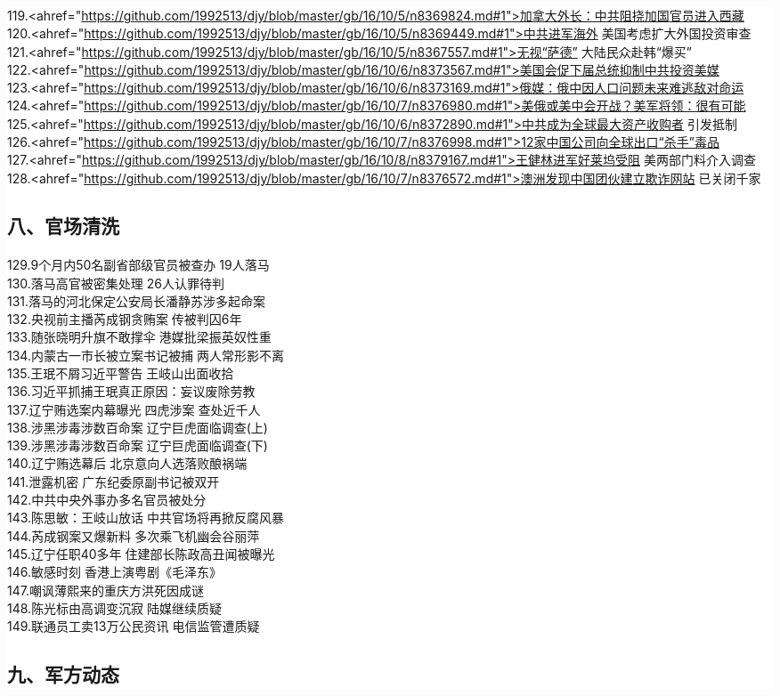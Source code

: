 119.<ahref="https://github.com/1992513/djy/blob/master/gb/16/10/5/n8369824.md#1">加拿大外长：中共阻挠加国官员进入西藏</a><br />
120.<ahref="https://github.com/1992513/djy/blob/master/gb/16/10/5/n8369449.md#1">中共进军海外 美国考虑扩大外国投资审查</a><br />
121.<ahref="https://github.com/1992513/djy/blob/master/gb/16/10/5/n8367557.md#1">无视“萨德” 大陆民众赴韩“爆买”</a><br />
122.<ahref="https://github.com/1992513/djy/blob/master/gb/16/10/6/n8373567.md#1">美国会促下届总统抑制中共投资美媒</a><br />
123.<ahref="https://github.com/1992513/djy/blob/master/gb/16/10/6/n8373169.md#1">俄媒：俄中因人口问题未来难逃敌对命运</a><br />
124.<ahref="https://github.com/1992513/djy/blob/master/gb/16/10/7/n8376980.md#1">美俄或美中会开战？美军将领：很有可能</a><br />
125.<ahref="https://github.com/1992513/djy/blob/master/gb/16/10/6/n8372890.md#1">中共成为全球最大资产收购者 引发抵制</a><br />
126.<ahref="https://github.com/1992513/djy/blob/master/gb/16/10/7/n8376998.md#1">12家中国公司向全球出口“杀手”毒品</a><br />
127.<ahref="https://github.com/1992513/djy/blob/master/gb/16/10/8/n8379167.md#1">王健林进军好莱坞受阻 美两部门料介入调查</a><br />
128.<ahref="https://github.com/1992513/djy/blob/master/gb/16/10/7/n8376572.md#1">澳洲发现中国团伙建立欺诈网站 已关闭千家</a></p>
<h2>八、官场清洗</h2>
<p>129.<ahref="https://github.com/1992513/djy/blob/master/gb/16/10/2/n8359039.md#1">9个月内50名副省部级官员被查办 19人落马</a><br />
130.<ahref="https://github.com/1992513/djy/blob/master/gb/16/10/4/n8366183.md#1">落马高官被密集处理 26人认罪待判</a><br />
131.<ahref="https://github.com/1992513/djy/blob/master/gb/16/10/2/n8358920.md#1">落马的河北保定公安局长潘静苏涉多起命案</a><br />
132.<ahref="https://github.com/1992513/djy/blob/master/gb/16/10/2/n8358872.md#1">央视前主播芮成钢贪贿案 传被判囚6年</a><br />
133.<ahref="https://github.com/1992513/djy/blob/master/gb/16/10/2/n8358485.md#1">随张晓明升旗不敢撑伞 港媒批梁振英奴性重</a><br />
134.<ahref="https://github.com/1992513/djy/blob/master/gb/16/10/1/n8356686.md#1">内蒙古一市长被立案书记被捕 两人常形影不离</a><br />
135.<ahref="https://github.com/1992513/djy/blob/master/gb/16/10/1/n8356977.md#1">王珉不屑习近平警告 王岐山出面收拾</a><br />
136.<ahref="https://github.com/1992513/djy/blob/master/gb/16/10/6/n8371973.md#1">习近平抓捕王珉真正原因：妄议废除劳教</a><br />
137.<ahref="https://github.com/1992513/djy/blob/master/gb/16/10/4/n8365495.md#1">辽宁贿选案内幕曝光 四虎涉案 查处近千人</a><br />
138.<ahref="https://github.com/1992513/djy/blob/master/gb/16/10/1/n8356717.md#1">涉黑涉毒涉数百命案 辽宁巨虎面临调查(上)</a><br />
139.<ahref="https://github.com/1992513/djy/blob/master/gb/16/10/5/n8368251.md#1">涉黑涉毒涉数百命案 辽宁巨虎面临调查(下)</a><br />
140.<ahref="https://github.com/1992513/djy/blob/master/gb/16/10/4/n8365420.md#1">辽宁贿选幕后 北京意向人选落败酿祸端</a><br />
141.<ahref="https://github.com/1992513/djy/blob/master/gb/16/10/1/n8356963.md#1">泄露机密 广东纪委原副书记被双开</a><br />
142.<ahref="https://github.com/1992513/djy/blob/master/gb/16/10/3/n8362786.md#1">中共中央外事办多名官员被处分</a><br />
143.<ahref="https://github.com/1992513/djy/blob/master/gb/16/10/4/n8364238.md#1">陈思敏：王岐山放话 中共官场将再掀反腐风暴</a><br />
144.<ahref="https://github.com/1992513/djy/blob/master/gb/16/10/5/n8369600.md#1">芮成钢案又爆新料 多次乘飞机幽会谷丽萍</a><br />
145.<ahref="https://github.com/1992513/djy/blob/master/gb/16/10/5/n8367236.md#1">辽宁任职40多年 住建部长陈政高丑闻被曝光</a><br />
146.<ahref="https://github.com/1992513/djy/blob/master/gb/16/10/5/n8366663.md#1">敏感时刻 香港上演粤剧《毛泽东》</a><br />
147.<ahref="https://github.com/1992513/djy/blob/master/gb/16/10/6/n8370336.md#1">嘲讽薄熙来的重庆方洪死因成谜</a><br />
148.<ahref="https://github.com/1992513/djy/blob/master/gb/16/10/8/n8378392.md#1">陈光标由高调变沉寂 陆媒继续质疑</a><br />
149.<ahref="https://github.com/1992513/djy/blob/master/gb/16/10/8/n8377808.md#1">联通员工卖13万公民资讯 电信监管遭质疑</a></p>
<h2>九、军方动态</h2>